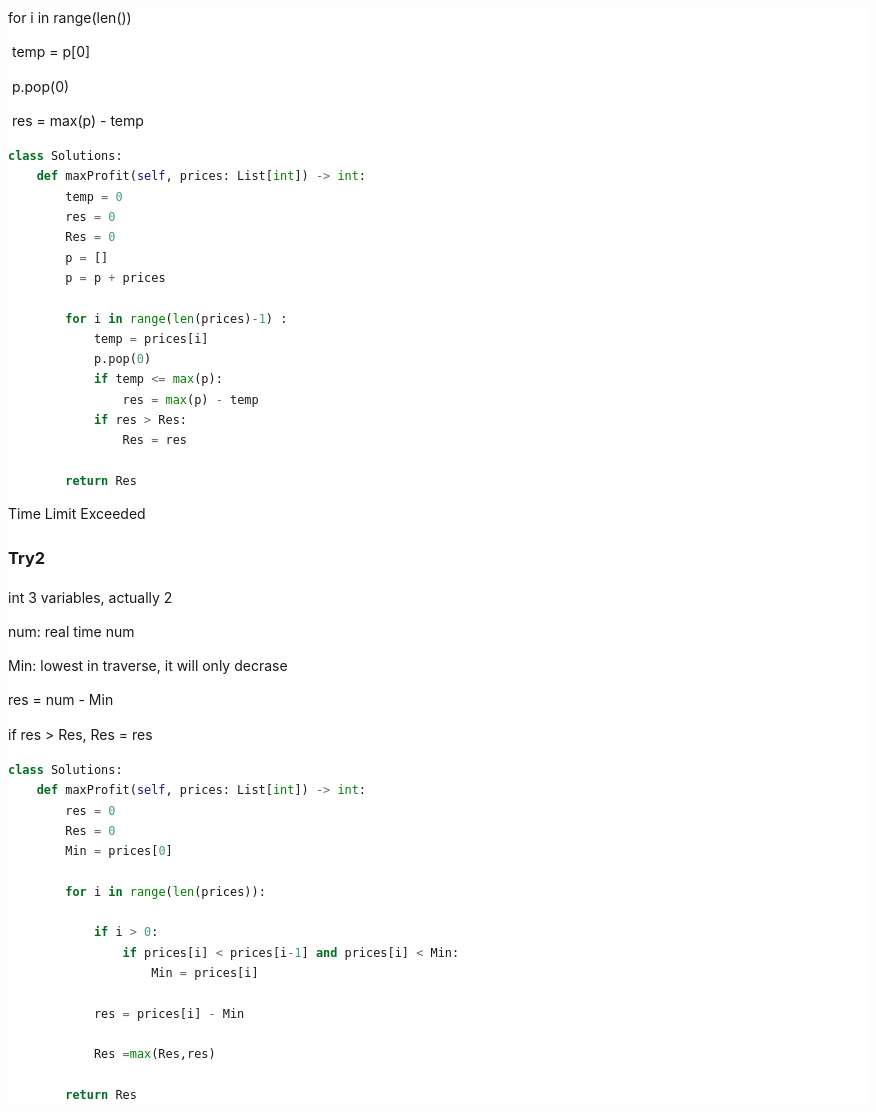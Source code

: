 for i in range(len())

​	temp = p[0]

​	p.pop(0)	

​	res = max(p) - temp

``` python
class Solutions:
    def maxProfit(self, prices: List[int]) -> int:
        temp = 0
        res = 0
        Res = 0
        p = []
        p = p + prices
        
        for i in range(len(prices)-1) :
            temp = prices[i]
            p.pop(0)
            if temp <= max(p):
                res = max(p) - temp
            if res > Res:
                Res = res
        
        return Res
```

Time Limit Exceeded

### Try2

int 3 variables, actually 2

num: real time num

Min: lowest in traverse, it will only decrase



res = num - Min

if res > Res, Res = res

```python
class Solutions:
    def maxProfit(self, prices: List[int]) -> int:
        res = 0
        Res = 0
        Min = prices[0]
        
        for i in range(len(prices)):
            
            if i > 0:
                if prices[i] < prices[i-1] and prices[i] < Min:
                    Min = prices[i]
                
            res = prices[i] - Min  
            
            Res =max(Res,res)
            
        return Res
```
